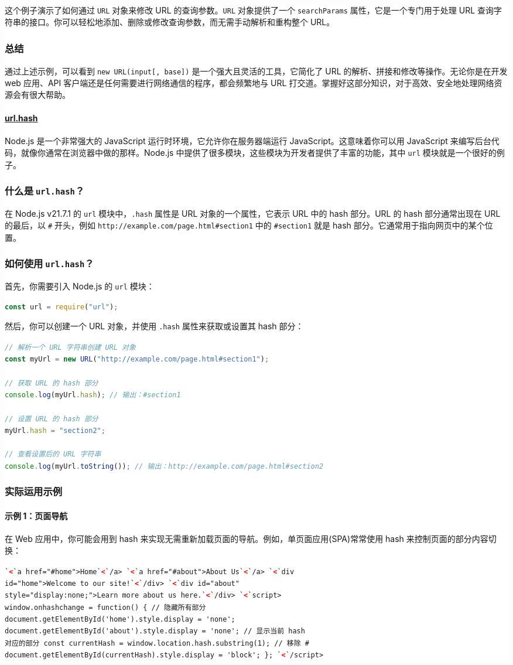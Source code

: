 这个例子演示了如何通过 `URL` 对象来修改 URL 的查询参数。`URL` 对象提供了一个 `searchParams` 属性，它是一个专门用于处理 URL 查询字符串的接口。你可以轻松地添加、删除或修改查询参数，而无需手动解析和重构整个 URL。

### 总结

通过上述示例，可以看到 `new URL(input[, base])` 是一个强大且灵活的工具，它简化了 URL 的解析、拼接和修改等操作。无论你是在开发 web 应用、API 客户端还是任何需要进行网络通信的程序，都会频繁地与 URL 打交道。掌握好这部分知识，对于高效、安全地处理网络资源会有很大帮助。

#### [url.hash](https://nodejs.org/docs/latest/api/url.html#urlhash)

Node.js 是一个非常强大的 JavaScript 运行时环境，它允许你在服务器端运行 JavaScript。这意味着你可以用 JavaScript 来编写后台代码，就像你通常在浏览器中做的那样。Node.js 中提供了很多模块，这些模块为开发者提供了丰富的功能，其中 `url` 模块就是一个很好的例子。

### 什么是 `url.hash`？

在 Node.js v21.7.1 的 `url` 模块中，`.hash` 属性是 URL 对象的一个属性，它表示 URL 中的 hash 部分。URL 的 hash 部分通常出现在 URL 的最后，以 `#` 开头，例如 `http://example.com/page.html#section1` 中的 `#section1` 就是 hash 部分。它通常用于指向网页中的某个位置。

### 如何使用 `url.hash`？

首先，你需要引入 Node.js 的 `url` 模块：

```javascript
const url = require("url");
```

然后，你可以创建一个 URL 对象，并使用 `.hash` 属性来获取或设置其 hash 部分：

```javascript
// 解析一个 URL 字符串创建 URL 对象
const myUrl = new URL("http://example.com/page.html#section1");

// 获取 URL 的 hash 部分
console.log(myUrl.hash); // 输出：#section1

// 设置 URL 的 hash 部分
myUrl.hash = "section2";

// 查看设置后的 URL 字符串
console.log(myUrl.toString()); // 输出：http://example.com/page.html#section2
```

### 实际运用示例

#### 示例 1：页面导航

在 Web 应用中，你可能会用到 hash 来实现无需重新加载页面的导航。例如，单页面应用(SPA)常常使用 hash 来控制页面的部分内容切换：

```html
`<`a href="#home">Home`<`/a> `<`a href="#about">About Us`<`/a> `<`div
id="home">Welcome to our site!`<`/div> `<`div id="about"
style="display:none;">Learn more about us here.`<`/div> `<`script>
window.onhashchange = function() { // 隐藏所有部分
document.getElementById('home').style.display = 'none';
document.getElementById('about').style.display = 'none'; // 显示当前 hash
对应的部分 const currentHash = window.location.hash.substring(1); // 移除 #
document.getElementById(currentHash).style.display = 'block'; }; `<`/script>
```
